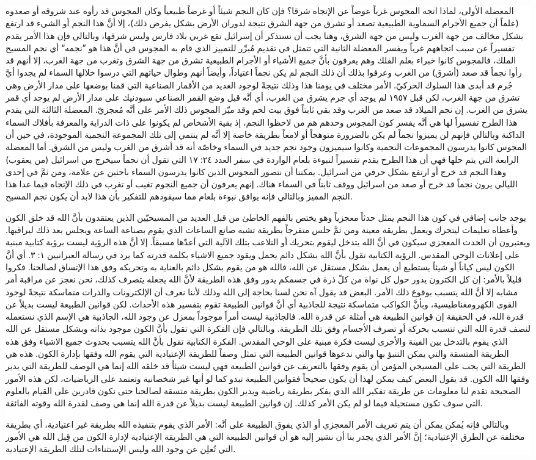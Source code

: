 المعضلة الأولى، لماذا اتجه المجوس غرباً عوضاً عن الإتجاه شرقا؟ فإن كان النجم شيئاً أو غرضاً طبيعياً وكان المجوس قد رأوه عند شروقه أو صعدوه (علماً أن جميع الأجرام السماوية الطبيعية تصعد أو تشرق من جهة الشرق نتيجة لدوران الأرض بشكل يفرض ذلك)، إلا أنَّ هذا النجم أو الشيء قد ارتفع بشكل مخالف من جهة الغرب وليس من جهة الشرق، وهنا يجب أن نستذكر أن إسرائيل تقع غربي بلاد فارس وليس شرقها، وبالتالي فإن هذا الأمر يقدم تفسيراً عن سبب اتجاههم غرباً ويفسر المعضلة الثانية التي تتمثل في تقديم مُبرِّر للتمييز الذي قام به المجوس في أنَّ هذا هو ”نجمه“ أي نجم المسيح الملك، فالمجوس كانوا خبراء بعلم الفلك وهم يعرفون بأنَّ جميع الأشياء أو الأجرام الطبيعية تشرق من جهة الشرق وتغرب من جهة الغرب، إلا أنهم قد رأوا نجماً قد صعد (أشرق) من الغرب وعرفوا بذلك أن ذلك النجم لم يكن نجماً اعتياداً، وأيضاً أنهم وطوال حياتهم التي درسوا خلالها السماء لم يجدوا أيَّ جُرم قد أبدى هذا السلوك الحركيّ. الأمر مختلف في يومنا هذا وذلك نتيجةً لوجود العديد من الأقمار الصناعية التي قمنا بوضعها على مدار الأرض وهي تشرق من جهة الغرب، لكن قبل ١٩٥٧ لم يوجد أي جرم يشرق من الغرب، أي أنَّه قبل وضع القمر الصناعي سبودنيك على مدار الأرض لم يوجد أي قمر يشرق من الغرب. إن نجم الميلاد قد صعد من الغرب وقد بقي ثابتاً فوق بيت لحم وقد ميّز المجوس ذلك الأمر على أنَّه مُعجزيّ. المعضلة الثالثة التي يقدم هذا الطرح تفسيراً لها هي أنَّه يفسر كون المجوس وحدهم هم من لاحظوا النجم، إذ بقية الأشخاص لم يكونوا على ذات الدراية والمعرفة بأفلاك السماء الداكنة وبالتالي فإنهم لن يميزوا نجماً لم يكن بالضرورة متوهجاً أو لامعاً بطريقة خاصة إلا أنَّه لم ينتمي إلى تلك المجموعة النجمية الموجودة، في حين أن المجوس كانوا يدرسون المجموعات النجمية وكانوا سيميزون وجود نجم جديد في السماء وخاصّة أنه قد أشرق من الغرب وليس من الشرق. أما المعضلة الرابعة التي يتم حلها فهي أن هذا الطرح يقدم تفسيراً لنبوءة بلعام الواردة في سفر العدد ٢٤: ١٧ التي تقول أن نجماً سيخرج من اسرائيل (من يعقوب) وهذا النجم قد خرج أو ارتفع بشكل حرفي من اسرائيل. يمكننا أن نتصور المجوس الذين كانوا يدرسون السماء باحثين عن علامة، ومن ثمَّ في إحدى الليالي يرون نجماً قد خرج أو صعد من اسرائيل ووقف ثابتاً في السماء هناك. إنهم يعرفون أن جميع النجوم تغيب أو تغرب في ذلك الإتجاه فيما عدا هذا النجم المميز وبالتالي فإنه يوافق نبوءة بلعام مما سيقودهم للتفكير بأن هذا لابد أن يكون نجم المسيح.

يوجد جانب إضافي في كون هذا النجم يمثل حدثاً معجزياً وهو يختص بالفهم الخاطئ من قبل العديد من المسيحيّين الذين يعتقدون بأنَّ الله قد خلق الكون وأعطاه تعليمات ليتحرك ويعمل بطريقة معينة ومن ثمَّ جلس متفرجاً بطريقة تشبه صانع الساعات الذي يقوم بصناعة الساعة ويجلس بعد ذلك ليراقبها. ويعتبرون أن الحدث المعجزي سيكون في أنَّ الله يتدخل ليقوم بتحريك أو التلاعب بتلك الآلية التي أعدّها مسبقاً. إلا أنَّ هذه الرؤية ليست برؤية كتابية مبنية على إعلانات الوحي المقدس. الرؤية الكتابية تقول بأنَّ الله بشكل دائم يحمل ويقود جميع الاشياء بكلمة قدرته كما يرد في رسالة العبرانيين ١: ٣. أي أنَّ الكون ليس كياناً أو شيئاً يستطيع أن يعمل بشكل مستقل عن الله، فالله هو من يقوم بشكل دائم بالعناية به وتحريكه وفق هذا الإتساق لصالحنا. فكروا قليلاً بالأمر: إن كل الكترون يدور حول كل نواة من كلّ ذرة في جسمكم يدور وفق هذه الطريقة لأنَّ الله يجعله يتصرف كذلك، نحن نعجز عن مراقبة أمر مشابه إلا أنَّ الله يتسبب بوقوع ذلك الأمر. البعض قد يقول آه نحن لسنا بحاجة إلى الله وذلك لأننا نعرف أن الإلكترونات والذرات متماسكة نتيجةً لوجود القوى الكهرومغناطيسية، وبأنَّ الكواكب متماسكة نتيجة للجاذبية أي أنَّ قوانين الطبيعة تقوم بتفسير هذه الأحداث. لكن قوانين الطبيعة ليست بديلاً عن قدرة الله، في الحقيقة إن قوانين الطبيعة هي أمثلة عن قدرة الله. فالجاذبية ليست أمراً موجوداً بمعزل عن وجود الله، الجاذبية هي الإسم الذي نستعمله لنصف قدرة الله التي تتسبب بحركة أو تصرف الأجسام وفق تلك الطريقة. وبالتالي فإن الفكرة التي تقول بأنَّ الكون موجود بذاته وبشكل مستقل عن الله الذي يقوم بالتدخل بين الفينة والأخرى ليست فكرة مبنية على الوحي المقدس. الفكرة الكتابية تقول بأنَّ الله يتسبب بحدوث جميع الاشياء وفق هذه الطريقة المتسقة والتي يمكن التنبؤ بها والتي ندعوها قوانين الطبيعة التي تمثل وصفاً للطريقة الإعتيادية التي يقوم الله وفقها بإدارة الكون. هذه هي الطريقة التي يجب على المسيحي المؤمن أن يقوم وفقها بالتعريف عن قوانين الطبيعة فهي ليست شيئاً قد خلقه الله إنما هي الوصف للطريقة التي يدير وفقها الله الكون. قد يقول البعض كيف يمكن لهذا أن يكون صحيحاً فقوانين الطبيعة تبدو كما لو أنها غير شخصانية وتعتمد على الرياضيات، لكن هذه الأمور الصحيحة تقدم لنا معلومات عن طريقة تفكير الله الذي يفكر بطريقة رياضية ويدير الكون بطريقة متسقة لصالحنا حتى نكون قادرين على القيام بالعلوم التي سوف تكون مستحيلة فيما لو لم يكن الأمر كذلك. إن قوانين الطبيعة ليست بديلاً عن قدرة الله إنما هي وصف لقدرة الله وقوته الفائقة.

وبالتالي فإنه يُمكن يمكن أن يتم تعريف الأمر المعجزي أو الذي يفوق الطبيعة على أنَّه: الأمر الذي يقوم بتنفيذه الله بطريقة غير اعتيادية، أي بطريقة مختلفة عن الطرق الإعتيادية؛ إنَّ الأمر الذي يجدر بنا أن نشير إليه هو أن قوانين الطبيعة التي هي الطريقة الإعتيادية لإدارة الكون من قِبل الله هي الأمور التي تُعلِن عن وجود الله وليس الإستثناءات لتلك الطريقة الإعتيادية.
